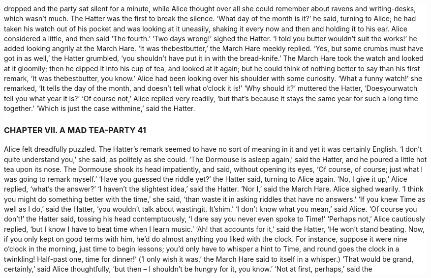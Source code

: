 dropped and the party sat silent for a minute, while Alice thought over all she
could remember about ravens and writing-desks, which wasn’t much.
The Hatter was the first to break the silence. ‘What day of the month is it?’ he
said, turning to Alice; he had taken his watch out of his pocket and was looking at
it uneasily, shaking it every now and then and holding it to his ear.
Alice considered a little, and then said ‘The fourth.’
‘Two days wrong!’ sighed the Hatter. ‘I told you butter wouldn’t suit the
works!’ he added looking angrily at the March Hare.
‘It was thebestbutter,’ the March Hare meekly replied.
‘Yes, but some crumbs must have got in as well,’ the Hatter grumbled, ‘you
shouldn’t have put it in with the bread-knife.’
The March Hare took the watch and looked at it gloomily; then he dipped it
into his cup of tea, and looked at it again; but he could think of nothing better to
say than his first remark, ‘It was thebestbutter, you know.’
Alice had been looking over his shoulder with some curiosity. ‘What a funny
watch!’ she remarked, ‘It tells the day of the month, and doesn’t tell what o’clock
it is!’
‘Why should it?’ muttered the Hatter, ‘Doesyourwatch tell you what year
it is?’
‘Of course not,’ Alice replied very readily, ‘but that’s because it stays the same
year for such a long time together.’
‘Which is just the case withmine,’ said the Hatter.


### CHAPTER VII. A MAD TEA-PARTY 41

Alice felt dreadfully puzzled. The Hatter’s remark seemed to have no sort of
meaning in it and yet it was certainly English. ‘I don’t quite understand you,’ she
said, as politely as she could.
‘The Dormouse is asleep again,’ said the Hatter, and he poured a little hot tea
upon its nose.
The Dormouse shook its head impatiently, and said, without opening its eyes,
‘Of course, of course; just what I was going to remark myself.’
‘Have you guessed the riddle yet?’ the Hatter said, turning to Alice again.
‘No, I give it up,’ Alice replied, ‘what’s the answer?’
‘I haven’t the slightest idea,’ said the Hatter.
‘Nor I,’ said the March Hare.
Alice sighed wearily. ‘I think you might do something better with the time,’
she said, ‘than waste it in asking riddles that have no answers.’
‘If you knew Time as well as I do,’ said the Hatter, ‘you wouldn’t talk about
wastingit. It’shim.’
‘I don’t know what you mean,’ said Alice.
‘Of course you don’t!’ the Hatter said, tossing his head contemptuously,
‘I dare say you never even spoke to Time!’
‘Perhaps not,’ Alice cautiously replied, ‘but I know I have to beat time when
I learn music.’
‘Ah! that accounts for it,’ said
the Hatter, ‘He won’t stand beating.
Now, if you only kept on good terms
with him, he’d do almost anything
you liked with the clock. For instance,
suppose it were nine o’clock in the
morning, just time to begin lessons;
you’d only have to whisper a hint to
Time, and round goes the clock in
a twinkling! Half-past one, time for
dinner!’
(‘I only wish it was,’ the March
Hare said to itself in a whisper.)
‘That would be grand, certainly,’
said Alice thoughtfully, ‘but then –
I shouldn’t be hungry for it, you
know.’
‘Not at first, perhaps,’ said the